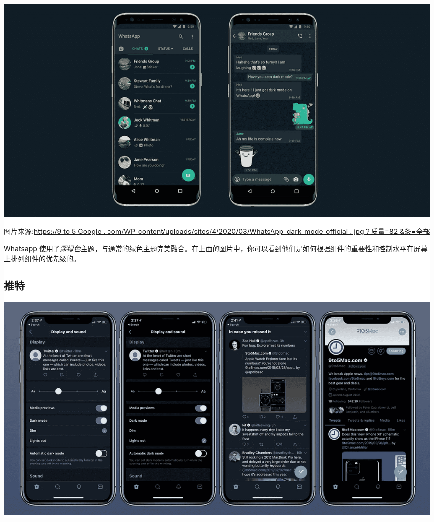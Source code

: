 ![](img/73e927f0f22b1407842bf38e4713986d.png)

图片来源:[https://9 to 5 Google . com/WP-content/uploads/sites/4/2020/03/WhatsApp-dark-mode-official . jpg？质量=82 &条=全部](https://9to5google.com/wp-content/uploads/sites/4/2020/03/WhatsApp-dark-mode-official.jpg?quality=82&strip=all)

Whatsapp 使用了*深绿色*主题，与通常的绿色主题完美融合。在上面的图片中，你可以看到他们是如何根据组件的重要性和控制水平在屏幕上排列组件的优先级的。

## 推特

![](img/ae2488973eb763c97b9897a06a19f6b7.png)
